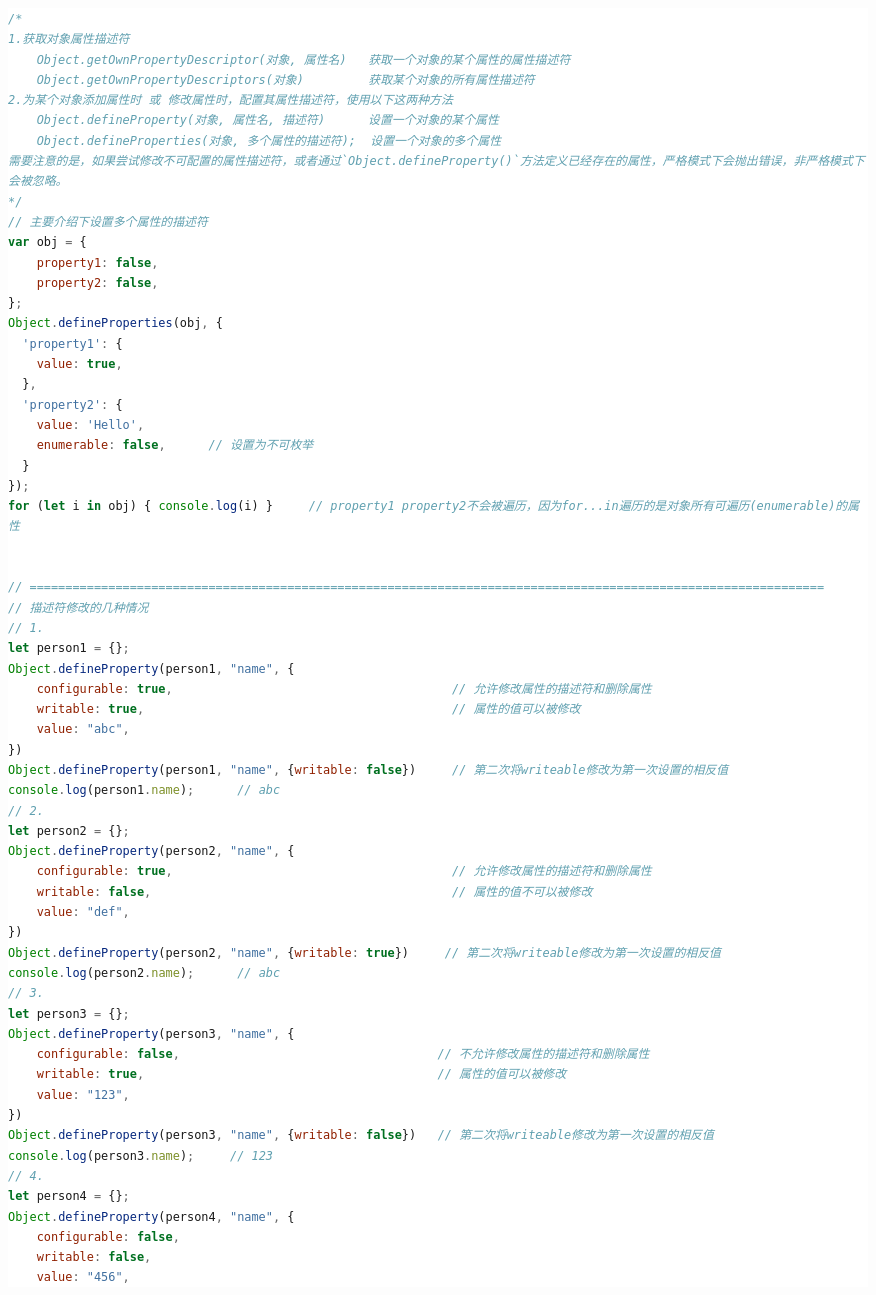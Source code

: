 ```javascript
/*
1.获取对象属性描述符
   	Object.getOwnPropertyDescriptor(对象, 属性名)   获取一个对象的某个属性的属性描述符
   	Object.getOwnPropertyDescriptors(对象)         获取某个对象的所有属性描述符
2.为某个对象添加属性时 或 修改属性时，配置其属性描述符，使用以下这两种方法
	Object.defineProperty(对象, 属性名, 描述符)      设置一个对象的某个属性
	Object.defineProperties(对象, 多个属性的描述符);  设置一个对象的多个属性
需要注意的是，如果尝试修改不可配置的属性描述符，或者通过`Object.defineProperty()`方法定义已经存在的属性，严格模式下会抛出错误，非严格模式下会被忽略。
*/
// 主要介绍下设置多个属性的描述符
var obj = {
    property1: false,
    property2: false,
};
Object.defineProperties(obj, {
  'property1': {
    value: true,
  },
  'property2': {
    value: 'Hello',
    enumerable: false,      // 设置为不可枚举
  }
});
for (let i in obj) { console.log(i) }     // property1 property2不会被遍历，因为for...in遍历的是对象所有可遍历(enumerable)的属性 


// ===============================================================================================================
// 描述符修改的几种情况
// 1.
let person1 = {};
Object.defineProperty(person1, "name", {
    configurable: true,                                       // 允许修改属性的描述符和删除属性
    writable: true,                                           // 属性的值可以被修改
    value: "abc",
})
Object.defineProperty(person1, "name", {writable: false})     // 第二次将writeable修改为第一次设置的相反值
console.log(person1.name);      // abc
// 2.
let person2 = {};
Object.defineProperty(person2, "name", {
    configurable: true,                                       // 允许修改属性的描述符和删除属性
    writable: false,                                          // 属性的值不可以被修改
    value: "def",
})
Object.defineProperty(person2, "name", {writable: true})     // 第二次将writeable修改为第一次设置的相反值
console.log(person2.name);      // abc
// 3.
let person3 = {};
Object.defineProperty(person3, "name", {
    configurable: false,                                    // 不允许修改属性的描述符和删除属性
    writable: true,                                         // 属性的值可以被修改
    value: "123",
})
Object.defineProperty(person3, "name", {writable: false})   // 第二次将writeable修改为第一次设置的相反值
console.log(person3.name);     // 123     
// 4.
let person4 = {};
Object.defineProperty(person4, "name", {
    configurable: false,
    writable: false,
    value: "456",
```